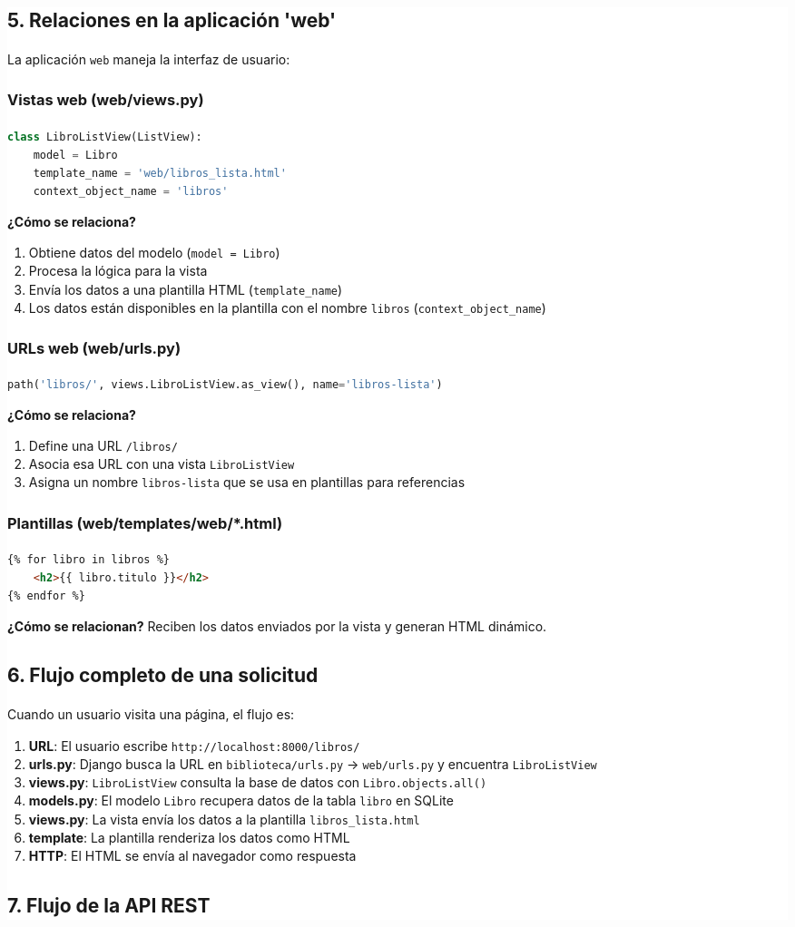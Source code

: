 ## 5. Relaciones en la aplicación 'web'

La aplicación `web` maneja la interfaz de usuario:

### Vistas web (web/views.py)
```python
class LibroListView(ListView):
    model = Libro
    template_name = 'web/libros_lista.html'
    context_object_name = 'libros'
```

**¿Cómo se relaciona?** 
1. Obtiene datos del modelo (`model = Libro`)
2. Procesa la lógica para la vista 
3. Envía los datos a una plantilla HTML (`template_name`)
4. Los datos están disponibles en la plantilla con el nombre `libros` (`context_object_name`)

### URLs web (web/urls.py)
```python
path('libros/', views.LibroListView.as_view(), name='libros-lista')
```

**¿Cómo se relaciona?**
1. Define una URL `/libros/`
2. Asocia esa URL con una vista `LibroListView`
3. Asigna un nombre `libros-lista` que se usa en plantillas para referencias

### Plantillas (web/templates/web/*.html)
```html
{% for libro in libros %}
    <h2>{{ libro.titulo }}</h2>
{% endfor %}
```

**¿Cómo se relacionan?** Reciben los datos enviados por la vista y generan HTML dinámico.

## 6. Flujo completo de una solicitud

Cuando un usuario visita una página, el flujo es:

1. **URL**: El usuario escribe `http://localhost:8000/libros/`
2. **urls.py**: Django busca la URL en `biblioteca/urls.py` → `web/urls.py` y encuentra `LibroListView`
3. **views.py**: `LibroListView` consulta la base de datos con `Libro.objects.all()`
4. **models.py**: El modelo `Libro` recupera datos de la tabla `libro` en SQLite
5. **views.py**: La vista envía los datos a la plantilla `libros_lista.html`
6. **template**: La plantilla renderiza los datos como HTML
7. **HTTP**: El HTML se envía al navegador como respuesta

## 7. Flujo de la API REST
